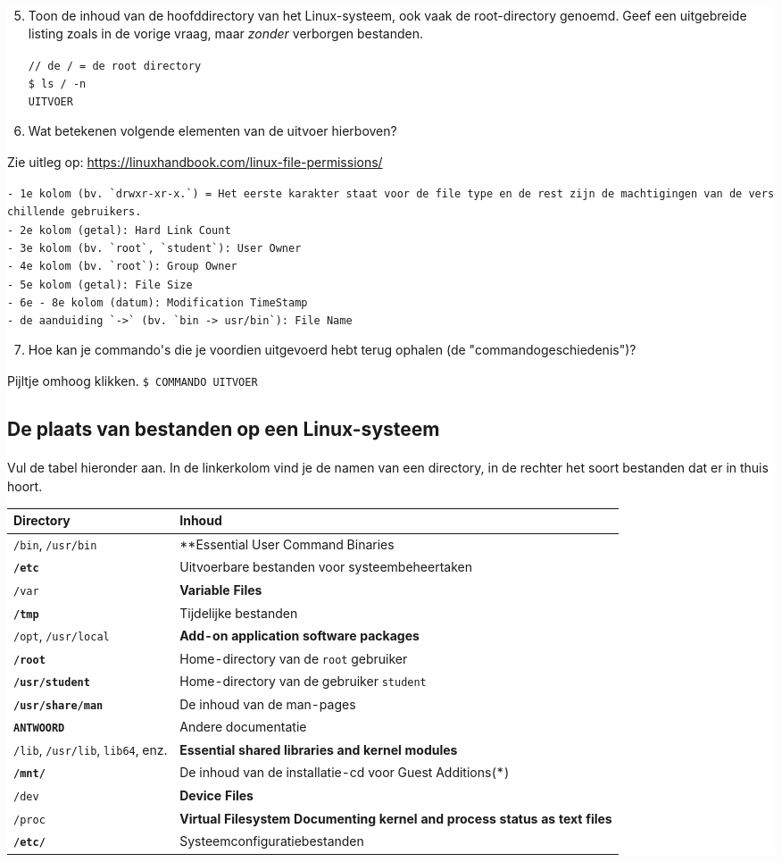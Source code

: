 
5. Toon de inhoud van de hoofddirectory van het Linux-systeem, ook vaak de root-directory genoemd. Geef een uitgebreide listing zoals in de vorige vraag, maar *zonder* verborgen bestanden.

    ```
    // de / = de root directory
    $ ls / -n
    UITVOER
    ```

6. Wat betekenen volgende elementen van de uitvoer hierboven?

Zie uitleg op: https://linuxhandbook.com/linux-file-permissions/

    - 1e kolom (bv. `drwxr-xr-x.`) = Het eerste karakter staat voor de file type en de rest zijn de machtigingen van de verschillende gebruikers.
    - 2e kolom (getal): Hard Link Count 
    - 3e kolom (bv. `root`, `student`): User Owner
    - 4e kolom (bv. `root`): Group Owner
    - 5e kolom (getal): File Size
    - 6e - 8e kolom (datum): Modification TimeStamp
    - de aanduiding `->` (bv. `bin -> usr/bin`): File Name
7. Hoe kan je commando's die je voordien uitgevoerd hebt terug ophalen (de "commandogeschiedenis")?

Pijltje omhoog klikken.
    ```
    $ COMMANDO
    UITVOER
    ```

## De plaats van bestanden op een Linux-systeem

Vul de tabel hieronder aan. In de linkerkolom vind je de namen van een directory, in de rechter het soort bestanden dat er in thuis hoort.

| Directory                         | Inhoud                                                  |
| :---                              | :---                                                    |
| `/bin`, `/usr/bin`                | **Essential User Command Binaries                       |
| **`/etc`**                        | Uitvoerbare bestanden voor systeembeheertaken           |
| `/var`                            | **Variable Files**                                      |
| **`/tmp`**                        | Tijdelijke bestanden                                    |
| `/opt`, `/usr/local`              | **Add-on application software packages**                |
| **`/root`**                       | Home-directory van de `root` gebruiker                  |
| **`/usr/student`**                | Home-directory van de gebruiker `student`               |
| **`/usr/share/man`**              | De inhoud van de man-pages                              |
| **`ANTWOORD`**                    | Andere documentatie                                     |
| `/lib`, `/usr/lib`, `lib64`, enz. | **Essential shared libraries and kernel modules**       |
| **`/mnt/`**                       | De inhoud van de installatie-cd voor Guest Additions(*) |
| `/dev`                            | **Device Files**                                        |
| `/proc`                           | **Virtual Filesystem Documenting kernel and process status as text files**                                                                                       |
| **`/etc/`**                    | Systeemconfiguratiebestanden                            |
